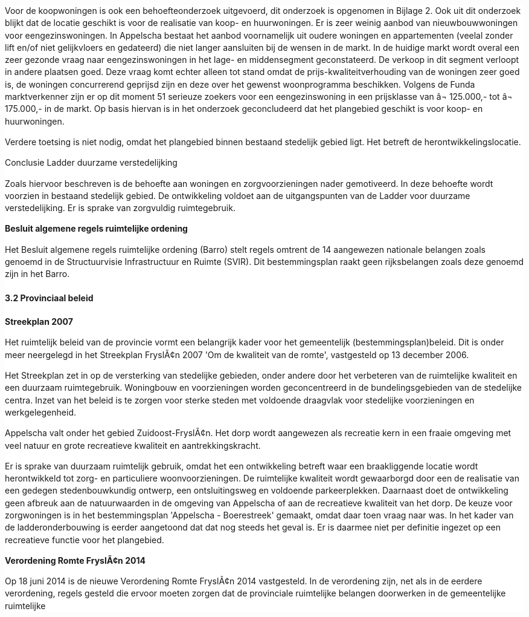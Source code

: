 Voor de koopwoningen is ook een behoefteonderzoek uitgevoerd, dit onderzoek is opgenomen in Bijlage 2. Ook uit dit onderzoek blijkt dat de locatie geschikt is voor de realisatie van koop\- en huurwoningen. Er is zeer weinig aanbod van nieuwbouwwoningen voor eengezinswoningen. In Appelscha bestaat het aanbod voornamelijk uit oudere woningen en appartementen (veelal zonder lift en/of niet gelijkvloers en gedateerd) die niet langer aansluiten bij de wensen in de markt. In de huidige markt wordt overal een zeer gezonde vraag naar eengezinswoningen in het lage\- en middensegment geconstateerd. De verkoop in dit segment verloopt in andere plaatsen goed. Deze vraag komt echter alleen tot stand omdat de prijs\-kwaliteitverhouding van de woningen zeer goed is, de woningen concurrerend geprijsd zijn en deze over het gewenst woonprogramma beschikken. Volgens de Funda marktverkenner zijn er op dit moment 51 serieuze zoekers voor een eengezinswoning in een prijsklasse van â¬ 125\.000,\- tot â¬ 175\.000,\- in de markt. Op basis hiervan is in het onderzoek geconcludeerd dat het plangebied geschikt is voor koop\- en huurwoningen.

Verdere toetsing is niet nodig, omdat het plangebied binnen bestaand stedelijk gebied ligt. Het betreft de herontwikkelingslocatie.

Conclusie Ladder duurzame verstedelijking

Zoals hiervoor beschreven is de behoefte aan woningen en zorgvoorzieningen nader gemotiveerd. In deze behoefte wordt voorzien in bestaand stedelijk gebied. De ontwikkeling voldoet aan de uitgangspunten van de Ladder voor duurzame verstedelijking. Er is sprake van zorgvuldig ruimtegebruik.

**Besluit algemene regels ruimtelijke ordening**

Het Besluit algemene regels ruimtelijke ordening (Barro) stelt regels omtrent de 14 aangewezen nationale belangen zoals genoemd in de Structuurvisie Infrastructuur en Ruimte (SVIR). Dit bestemmingsplan raakt geen rijksbelangen zoals deze genoemd zijn in het Barro.

#### 3\.2 Provinciaal beleid

**Streekplan 2007**

Het ruimtelijk beleid van de provincie vormt een belangrijk kader voor het gemeentelijk (bestemmingsplan)beleid. Dit is onder meer neergelegd in het Streekplan FryslÃ¢n 2007 'Om de kwaliteit van de romte', vastgesteld op 13 december 2006\.

Het Streekplan zet in op de versterking van stedelijke gebieden, onder andere door het verbeteren van de ruimtelijke kwaliteit en een duurzaam ruimtegebruik. Woningbouw en voorzieningen worden geconcentreerd in de bundelingsgebieden van de stedelijke centra. Inzet van het beleid is te zorgen voor sterke steden met voldoende draagvlak voor stedelijke voorzieningen en werkgelegenheid.

Appelscha valt onder het gebied Zuidoost\-FryslÃ¢n. Het dorp wordt aangewezen als recreatie kern in een fraaie omgeving met veel natuur en grote recreatieve kwaliteit en aantrekkingskracht.

Er is sprake van duurzaam ruimtelijk gebruik, omdat het een ontwikkeling betreft waar een braakliggende locatie wordt herontwikkeld tot zorg\- en particuliere woonvoorzieningen. De ruimtelijke kwaliteit wordt gewaarborgd door een de realisatie van een gedegen stedenbouwkundig ontwerp, een ontsluitingsweg en voldoende parkeerplekken. Daarnaast doet de ontwikkeling geen afbreuk aan de natuurwaarden in de omgeving van Appelscha of aan de recreatieve kwaliteit van het dorp. De keuze voor zorgwoningen is in het bestemmingsplan 'Appelscha \- Boerestreek' gemaakt, omdat daar toen vraag naar was. In het kader van de ladderonderbouwing is eerder aangetoond dat dat nog steeds het geval is. Er is daarmee niet per definitie ingezet op een recreatieve functie voor het plangebied.

**Verordening Romte FryslÃ¢n 2014**

Op 18 juni 2014 is de nieuwe Verordening Romte FryslÃ¢n 2014 vastgesteld. In de verordening zijn, net als in de eerdere verordening, regels gesteld die ervoor moeten zorgen dat de provinciale ruimtelijke belangen doorwerken in de gemeentelijke ruimtelijke
